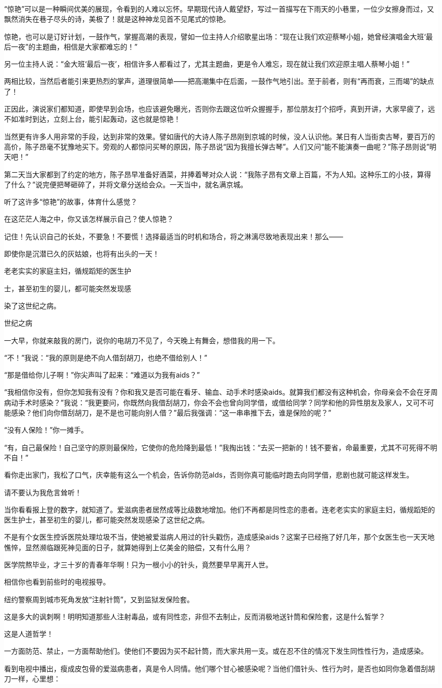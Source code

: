 “惊艳”可以是一种瞬间优美的展现，令看到的人难以忘怀。早期现代诗人戴望舒，写过一首描写在下雨天的小巷里，一位少女擦身而过，又飘然消失在巷子尽头的诗，美极了！就是这种神龙见首不见尾式的惊艳。 

惊艳，也可以是订好计划，一鼓作气，掌握高潮的表现，譬如一位主持人介绍歌星出场：“现在让我们欢迎蔡琴小姐，她曾经演唱金大班‘最后一夜”的主题曲，相信是大家都难忘的！” 

另一位主持人说：“金大班‘最后一夜’，相信许多人都看过了，尤其主题曲，更是令人难忘，现在就让我们欢迎原主唱人蔡琴小姐！” 

两相比较，当然后者能引来更热烈的掌声，道理很简单——把高潮集中在后面，一鼓作气地引出。至于前者，则有“再而衰，三而竭”的缺点了！ 

正因此，演说家们都知道，即使早到会场，也应该避免曝光，否则你去跟这位听众握握手，那位朋友打个招呼，真到开讲，大家早疲了，远不如准时到达，立刻上台，能引起轰动，这也就是惊艳！ 

当然更有许多人用非常的手段，达到非常的效果。譬如唐代的大诗人陈子昂刚到京城的时候，没人认识他。某日有人当街卖古琴，要百万的高价，陈子昂毫不犹豫地买下。旁观的人都惊问买琴的原因，陈子昂说“因为我擅长弹古琴”。人们又问“能不能演奏一曲呢？”陈子昂则说”明天吧！” 

第二天当大家都到了约定的地方，陈子昂早准备好酒菜，并捧着琴对众人说：“我陈子昂有文章上百篇，不为人知。这种乐工的小技，算得了什么？”说完便把琴砸碎了，并将文章分送给会众。一天当中，就名满京城。 

听了这许多“惊艳”的故事，体育什么感觉？ 

在这茫茫人海之中，你又该怎样展示自己？使人惊艳？ 

记住！先认识自己的长处，不要急！不要慌！选择最适当的时机和场合，将之淋漓尽致地表现出来！那么—— 

即使你是沉潜已久的灰姑娘，也将有出头的一天！

老老实实的家庭主妇，循规蹈矩的医生护

士，甚至初生的婴儿，都可能突然发现感

染了这世纪之病。

世纪之病

一大早，你就来敲我的房门，说你的电胡刀不见了，今天晚上有舞会，想借我的用一下。 

“不！”我说：“我的原则是绝不向人借刮胡刀，也绝不借给别人！” 

“那是借给你儿子啊！”你尖声叫了起来：“难道以为我有aids？” 

“我相信你没有，但你怎知我有没有？你和我又是否可能在看牙、输血、动手术时感染aids。就算我们都没有这种机会，你母亲会不会在牙周病动手术时感染？”我说：“我更要问，你既然向我借刮胡刀，你会不会也曾向同学借，或借给同学？同学和他的异性朋友及家人，又可不可能感染？他们向你借刮胡刀，是不是也可能向别人借？”最后我强调：“这一串串推下去，谁是保险的呢？” 

“没有人保险！”你一摊手。 

“有，自己最保险！自己坚守的原则最保险，它使你的危险降到最低！”我掏出钱：“去买一把新的！钱不要省，命最重要，尤其不可死得不明不自！” 

看你走出家门，我松了口气，庆幸能有这么一个机会，告诉你防范alds，否则你真可能临时跑去向同学借，悲剧也就可能这样发生。 

请不要认为我危言耸听！ 

当你看看报上登的数字，就知道了。爱滋病患者居然成等比级数地增加。他们不再都是同性恋的患者。连老老实实的家庭主妇，循规蹈矩的医生护士，甚至初生的婴儿，都可能突然发现感染了这世纪之病。 

不是有个女医生控诉医院处理垃圾不当，使她被爱滋病人用过的针头戳伤，造成感染aids？这案子已经拖了好几年，那个女医生也一天天地憔悴，显然濒临跟死神见面的日子，就算她得到上亿美金的赔偿，又有什么用？ 

医学院熬毕业，才三十岁的青春年华啊！只为一根小小的针头，竟然要早早离开人世。 

相信你也看到前些时的电视报导。 

纽约警察周到城市死角发放“注射针筒”，又到监狱发保险套。 

这是多大的讽刺啊！明明知道那些人注射毒品，或有同性恋，非但不去制止，反而消极地送针筒和保险套，这是什么皙学？ 

这是人道哲学！ 

一方面防范、禁止，一方面帮助他们。使他们不要因为买不起针筒，而大家共用一支。或在忍不住的情况下发生同性性行为，造成感染。 

看到电视中播出，瘦成皮包骨的爱滋病患者，真是令人同情。他们哪个甘心被感染呢？当他们借针头、性行为时，是否也如同你急着借刮胡刀一样，心里想： 
